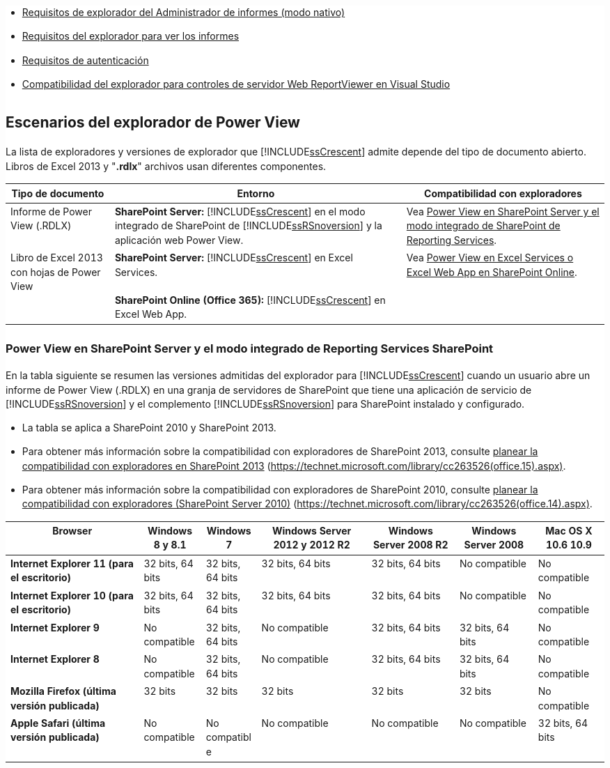 -   [Requisitos de explorador del Administrador de informes (modo nativo)](#bkmk_reportmanager)  
  
-   [Requisitos del explorador para ver los informes](#bkmk_reportviewer)  
  
-   [Requisitos de autenticación](#bkmk_authentication)  
  
-   [Compatibilidad del explorador para controles de servidor Web ReportViewer en Visual Studio](#bkmk_controls)  
  
##  <a name="bkmk_powerview"></a> Escenarios del explorador de Power View  
 La lista de exploradores y versiones de explorador que [!INCLUDE[ssCrescent](../includes/sscrescent-md.md)] admite depende del tipo de documento abierto. Libros de Excel 2013 y "**.rdlx**" archivos usan diferentes componentes.  
  
|Tipo de documento|Entorno|Compatibilidad con exploradores|  
|-------------------|-----------------|---------------------|  
|Informe de Power View (.RDLX)|**SharePoint Server:** [!INCLUDE[ssCrescent](../includes/sscrescent-md.md)] en el modo integrado de SharePoint de [!INCLUDE[ssRSnoversion](../includes/ssrsnoversion-md.md)] y la aplicación web Power View.|Vea [Power View en SharePoint Server y el modo integrado de SharePoint de Reporting Services](#bkmk_powerview_on_SSRS).|  
|Libro de Excel 2013 con hojas de Power View|**SharePoint Server:** [!INCLUDE[ssCrescent](../includes/sscrescent-md.md)] en Excel Services.<br /><br /> **SharePoint Online (Office 365):** [!INCLUDE[ssCrescent](../includes/sscrescent-md.md)] en Excel Web App.|Vea [Power View en Excel Services o Excel Web App en SharePoint Online](#bkmk_powerview_on_ExcelServices).|  
  
###  <a name="bkmk_powerview_on_SSRS"></a> Power View en SharePoint Server y el modo integrado de Reporting Services SharePoint  
 En la tabla siguiente se resumen las versiones admitidas del explorador para [!INCLUDE[ssCrescent](../includes/sscrescent-md.md)] cuando un usuario abre un informe de Power View (.RDLX) en una granja de servidores de SharePoint que tiene una aplicación de servicio de [!INCLUDE[ssRSnoversion](../includes/ssrsnoversion-md.md)] y el complemento [!INCLUDE[ssRSnoversion](../includes/ssrsnoversion-md.md)] para SharePoint instalado y configurado.  
  
-   La tabla se aplica a SharePoint 2010 y SharePoint 2013.  
  
-   Para obtener más información sobre la compatibilidad con exploradores de SharePoint 2013, consulte [planear la compatibilidad con exploradores en SharePoint 2013](https://technet.microsoft.com//library/cc263526\(office.15\).aspx) (https://technet.microsoft.com/library/cc263526(office.15).aspx).  
  
-   Para obtener más información sobre la compatibilidad con exploradores de SharePoint 2010, consulte [planear la compatibilidad con exploradores (SharePoint Server 2010)](https://technet.microsoft.com/library/cc263526\(office.14\).aspx) (https://technet.microsoft.com/library/cc263526(office.14).aspx).  
  
|**Browser**|**Windows 8 y 8.1**|**Windows 7**|**Windows Server 2012 y 2012 R2**|**Windows Server 2008 R2**|**Windows Server 2008**|**Mac OS X 10.6 10.9**|  
|-----------------|---------------------------|-------------------|-----------------------------------------|--------------------------------|-----------------------------|------------------------------|  
|**Internet Explorer 11 (para el escritorio)**|32 bits, 64 bits|32 bits, 64 bits|32 bits, 64 bits|32 bits, 64 bits|No compatible|No compatible|  
|**Internet Explorer 10 (para el escritorio)**|32 bits, 64 bits|32 bits, 64 bits|32 bits, 64 bits|32 bits, 64 bits|No compatible|No compatible|  
|**Internet Explorer 9**|No compatible|32 bits, 64 bits|No compatible|32 bits, 64 bits|32 bits, 64 bits|No compatible|  
|**Internet Explorer 8**|No compatible|32 bits, 64 bits|No compatible|32 bits, 64 bits|32 bits, 64 bits|No compatible|  
|**Mozilla Firefox (última versión publicada)**|32 bits|32 bits|32 bits|32 bits|32 bits|No compatible|  
|**Apple Safari (última versión publicada)**|No compatible|No compatible|No compatible|No compatible|No compatible|32 bits, 64 bits|  
  